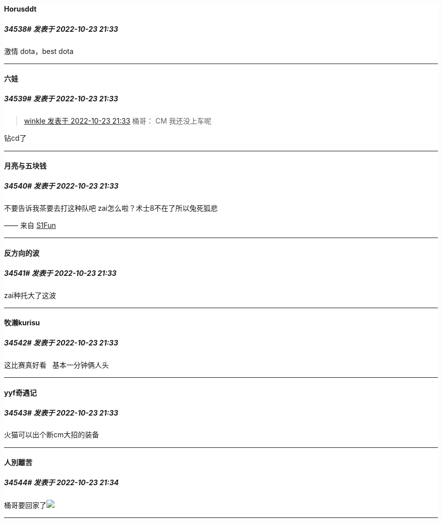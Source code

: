 ####  Horusddt  
##### 34538#       发表于 2022-10-23 21:33

激情 dota，best dota

*****

####  六娃  
##### 34539#       发表于 2022-10-23 21:33

<blockquote><a href="httphttps://bbs.saraba1st.com/2b/forum.php?mod=redirect&amp;goto=findpost&amp;pid=58065207&amp;ptid=2099454" target="_blank">winkle 发表于 2022-10-23 21:33</a>
桶哥： CM 我还没上车呢</blockquote>
钻cd了

*****

####  月亮与五块钱  
##### 34540#       发表于 2022-10-23 21:33

不要告诉我茶要去打这种队吧
zai怎么啦？术士8不在了所以兔死狐悲

—— 来自 [S1Fun](https://s1fun.koalcat.com)

*****

####  反方向的波  
##### 34541#       发表于 2022-10-23 21:33

zai种托大了这波

*****

####  牧濑kurisu  
##### 34542#       发表于 2022-10-23 21:33

这比赛真好看   基本一分钟俩人头

*****

####  yyf奇遇记  
##### 34543#       发表于 2022-10-23 21:33

火猫可以出个断cm大招的装备

*****

####  人別離苦  
##### 34544#       发表于 2022-10-23 21:34

桶哥要回家了<img src="https://static.saraba1st.com/image/smiley/face2017/136.png" referrerpolicy="no-referrer">

*****
